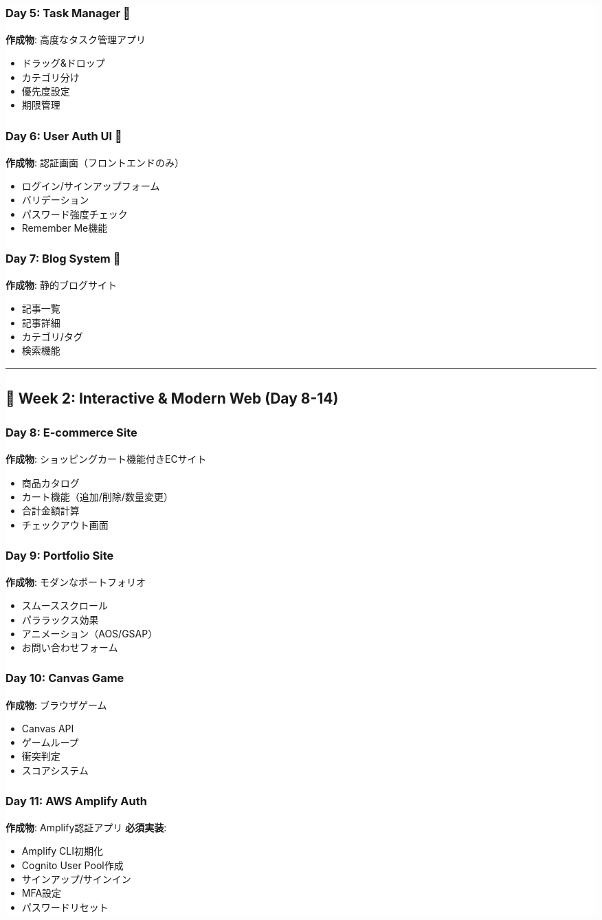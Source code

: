 ### Day 5: Task Manager 🔄
**作成物**: 高度なタスク管理アプリ
- ドラッグ&ドロップ
- カテゴリ分け
- 優先度設定
- 期限管理

### Day 6: User Auth UI 🔄
**作成物**: 認証画面（フロントエンドのみ）
- ログイン/サインアップフォーム
- バリデーション
- パスワード強度チェック
- Remember Me機能

### Day 7: Blog System 🔄
**作成物**: 静的ブログサイト
- 記事一覧
- 記事詳細
- カテゴリ/タグ
- 検索機能

---

## 📅 Week 2: Interactive & Modern Web (Day 8-14)

### Day 8: E-commerce Site
**作成物**: ショッピングカート機能付きECサイト
- 商品カタログ
- カート機能（追加/削除/数量変更）
- 合計金額計算
- チェックアウト画面

### Day 9: Portfolio Site  
**作成物**: モダンなポートフォリオ
- スムーススクロール
- パララックス効果
- アニメーション（AOS/GSAP）
- お問い合わせフォーム

### Day 10: Canvas Game
**作成物**: ブラウザゲーム
- Canvas API
- ゲームループ
- 衝突判定
- スコアシステム

### Day 11: AWS Amplify Auth
**作成物**: Amplify認証アプリ
**必須実装**:
- Amplify CLI初期化
- Cognito User Pool作成
- サインアップ/サインイン
- MFA設定
- パスワードリセット
